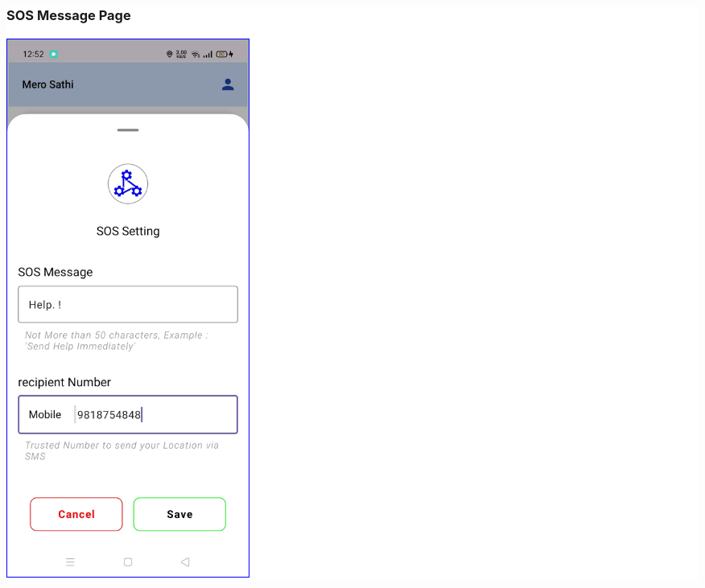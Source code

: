 ### SOS Message Page  
<img src="screenshots/sos.jpg" alt="SOS Message Page" width="300" style="border:1px solid blue" />

